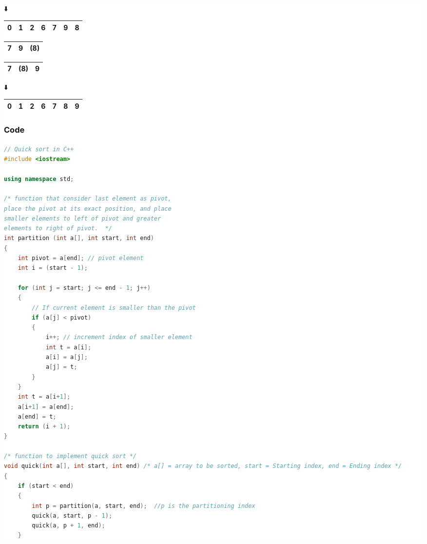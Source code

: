 :arrow_down:

| 0 | 1 | 2 | 6 | 7 | 9 | 8 |
|:-:|:-:|:-:|:-:|:-:|:-:|:-:|

| 7 | 9 | (8) |
|:-:|:-:|:-:|

| 7 | (8) | 9 |               
|:-:|:-:|:-:|  

:arrow_down:

| 0 | 1 | 2 | 6 | 7 | 8 | 9 |
|:-:|:-:|:-:|:-:|:-:|:-:|:-:| 


### Code

```C++
// Quick sort in C++
#include <iostream>  
  
using namespace std;  
  
/* function that consider last element as pivot,  
place the pivot at its exact position, and place  
smaller elements to left of pivot and greater  
elements to right of pivot.  */  
int partition (int a[], int start, int end)  
{  
    int pivot = a[end]; // pivot element  
    int i = (start - 1);  
  
    for (int j = start; j <= end - 1; j++)  
    {  
        // If current element is smaller than the pivot  
        if (a[j] < pivot)  
        {  
            i++; // increment index of smaller element  
            int t = a[i];  
            a[i] = a[j];  
            a[j] = t;  
        }  
    }  
    int t = a[i+1];  
    a[i+1] = a[end];  
    a[end] = t;  
    return (i + 1);  
}  
  
/* function to implement quick sort */  
void quick(int a[], int start, int end) /* a[] = array to be sorted, start = Starting index, end = Ending index */  
{  
    if (start < end)  
    {  
        int p = partition(a, start, end);  //p is the partitioning index  
        quick(a, start, p - 1);  
        quick(a, p + 1, end);  
    }  
```